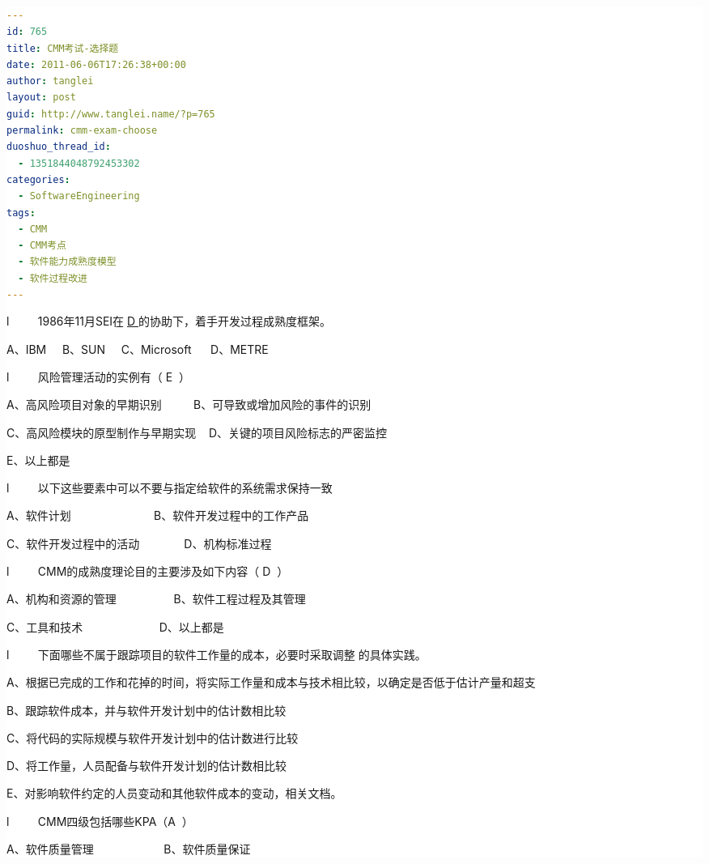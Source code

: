 ```yaml
---
id: 765
title: CMM考试-选择题
date: 2011-06-06T17:26:38+00:00
author: tanglei
layout: post
guid: http://www.tanglei.name/?p=765
permalink: cmm-exam-choose
duoshuo_thread_id:
  - 1351844048792453302
categories:
  - SoftwareEngineering
tags:
  - CMM
  - CMM考点
  - 软件能力成熟度模型
  - 软件过程改进
---
```

l         1986年11月SEI在 <span style="text-decoration: underline;">D </span>的协助下，着手开发过程成熟度框架。

A、IBM     B、SUN     C、Microsoft      D、METRE

l         风险管理活动的实例有（ E  ）

A、高风险项目对象的早期识别          B、可导致或增加风险的事件的识别

C、高风险模块的原型制作与早期实现    D、关键的项目风险标志的严密监控

E、以上都是

l         以下这些要素中可以不要与指定给软件的系统需求保持一致

A、软件计划                          B、软件开发过程中的工作产品

C、软件开发过程中的活动              D、机构标准过程

l         CMM的成熟度理论目的主要涉及如下内容（ D  ）

A、机构和资源的管理                  B、软件工程过程及其管理

C、工具和技术                        D、以上都是

l         下面哪些不属于跟踪项目的软件工作量的成本，必要时采取调整 <span style="text-decoration: underline;"></span> 的具体实践。

A、根据已完成的工作和花掉的时间，将实际工作量和成本与技术相比较，以确定是否低于估计产量和超支

B、跟踪软件成本，并与软件开发计划中的估计数相比较

C、将代码的实际规模与软件开发计划中的估计数进行比较

D、将工作量，人员配备与软件开发计划的估计数相比较

E、对影响软件约定的人员变动和其他软件成本的变动，相关文档。

l         CMM四级包括哪些KPA（A  ）

A、软件质量管理                      B、软件质量保证
